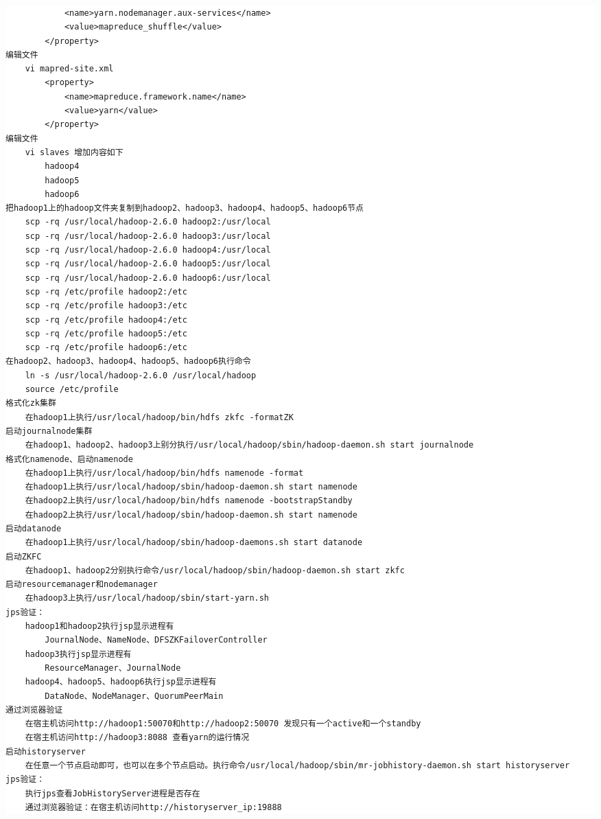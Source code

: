                 <name>yarn.nodemanager.aux-services</name>
                <value>mapreduce_shuffle</value>
            </property>
	编辑文件
		vi mapred-site.xml
            <property>
                <name>mapreduce.framework.name</name>
                <value>yarn</value>
            </property>
	编辑文件
		vi slaves 增加内容如下
            hadoop4
            hadoop5
            hadoop6
	把hadoop1上的hadoop文件夹复制到hadoop2、hadoop3、hadoop4、hadoop5、hadoop6节点
		scp -rq /usr/local/hadoop-2.6.0 hadoop2:/usr/local
		scp -rq /usr/local/hadoop-2.6.0 hadoop3:/usr/local
		scp -rq /usr/local/hadoop-2.6.0 hadoop4:/usr/local
		scp -rq /usr/local/hadoop-2.6.0 hadoop5:/usr/local
		scp -rq /usr/local/hadoop-2.6.0 hadoop6:/usr/local
		scp -rq /etc/profile hadoop2:/etc
		scp -rq /etc/profile hadoop3:/etc
		scp -rq /etc/profile hadoop4:/etc
		scp -rq /etc/profile hadoop5:/etc
		scp -rq /etc/profile hadoop6:/etc
	在hadoop2、hadoop3、hadoop4、hadoop5、hadoop6执行命令
		ln -s /usr/local/hadoop-2.6.0 /usr/local/hadoop
		source /etc/profile
	格式化zk集群
		在hadoop1上执行/usr/local/hadoop/bin/hdfs zkfc -formatZK
	启动journalnode集群
		在hadoop1、hadoop2、hadoop3上别分执行/usr/local/hadoop/sbin/hadoop-daemon.sh start journalnode
	格式化namenode、启动namenode
		在hadoop1上执行/usr/local/hadoop/bin/hdfs namenode -format
		在hadoop1上执行/usr/local/hadoop/sbin/hadoop-daemon.sh start namenode
		在hadoop2上执行/usr/local/hadoop/bin/hdfs namenode -bootstrapStandby
		在hadoop2上执行/usr/local/hadoop/sbin/hadoop-daemon.sh start namenode
	启动datanode
		在hadoop1上执行/usr/local/hadoop/sbin/hadoop-daemons.sh start datanode
	启动ZKFC
		在hadoop1、hadoop2分别执行命令/usr/local/hadoop/sbin/hadoop-daemon.sh start zkfc
	启动resourcemanager和nodemanager
		在hadoop3上执行/usr/local/hadoop/sbin/start-yarn.sh
	jps验证：
		hadoop1和hadoop2执行jsp显示进程有
			JournalNode、NameNode、DFSZKFailoverController
		hadoop3执行jsp显示进程有
			ResourceManager、JournalNode
		hadoop4、hadoop5、hadoop6执行jsp显示进程有
			DataNode、NodeManager、QuorumPeerMain
	通过浏览器验证
		在宿主机访问http://hadoop1:50070和http://hadoop2:50070 发现只有一个active和一个standby
		在宿主机访问http://hadoop3:8088 查看yarn的运行情况
	启动historyserver
		在任意一个节点启动即可，也可以在多个节点启动。执行命令/usr/local/hadoop/sbin/mr-jobhistory-daemon.sh start historyserver
	jps验证：
		执行jps查看JobHistoryServer进程是否存在
		通过浏览器验证：在宿主机访问http://historyserver_ip:19888